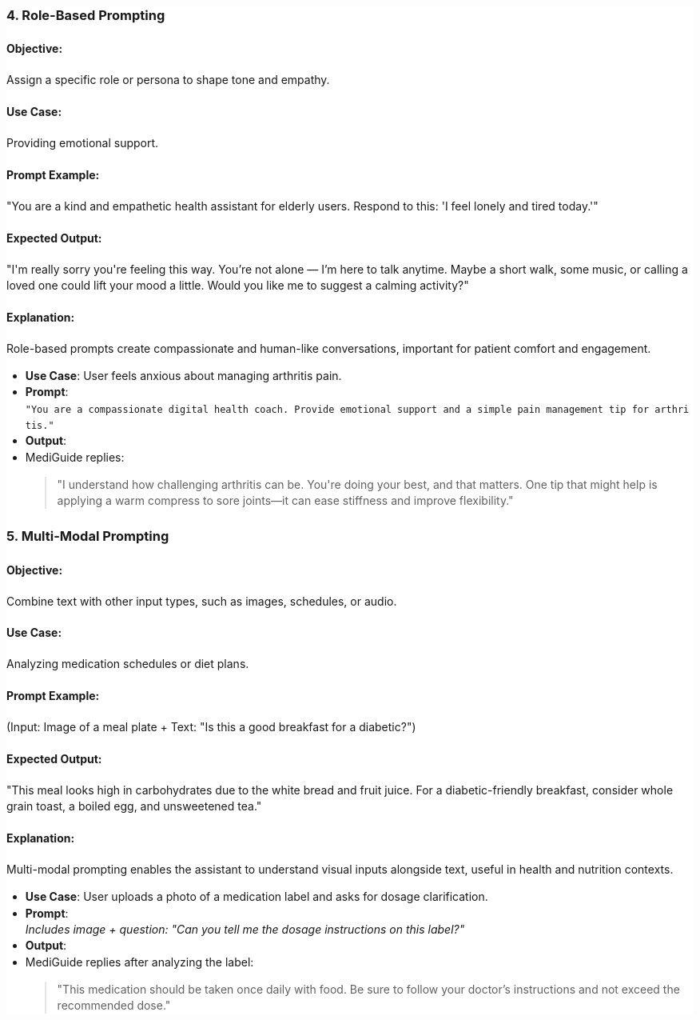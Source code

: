 ### 4. Role-Based Prompting
#### Objective:
Assign a specific role or persona to shape tone and empathy.
#### Use Case:
Providing emotional support.

#### Prompt Example:

"You are a kind and empathetic health assistant for elderly users. Respond to this: 'I feel lonely and tired today.'"

#### Expected Output:

"I'm really sorry you're feeling this way. You’re not alone — I’m here to talk anytime. Maybe a short walk, some music, or calling a loved one could lift your mood a little. Would you like me to suggest a calming activity?"

#### Explanation:
Role-based prompts create compassionate and human-like conversations, important for patient comfort and engagement.

- **Use Case**: User feels anxious about managing arthritis pain.  
- **Prompt**:  
`"You are a compassionate digital health coach. Provide emotional support and a simple pain management tip for arthritis."`  
- **Output**:  
- MediGuide replies:  
  > "I understand how challenging arthritis can be. You're doing your best, and that matters. One tip that might help is applying a warm compress to sore joints—it can ease stiffness and improve flexibility."

### 5. Multi-Modal Prompting
#### Objective:
Combine text with other input types, such as images, schedules, or audio.
#### Use Case:
Analyzing medication schedules or diet plans.

#### Prompt Example:

(Input: Image of a meal plate + Text: "Is this a good breakfast for a diabetic?")

#### Expected Output:

"This meal looks high in carbohydrates due to the white bread and fruit juice. For a diabetic-friendly breakfast, consider whole grain toast, a boiled egg, and unsweetened tea."

#### Explanation:
Multi-modal prompting enables the assistant to understand visual inputs alongside text, useful in health and nutrition contexts.

- **Use Case**: User uploads a photo of a medication label and asks for dosage clarification.  
- **Prompt**:  
*Includes image + question: "Can you tell me the dosage instructions on this label?"*  
- **Output**:  
- MediGuide replies after analyzing the label:  
  > "This medication should be taken once daily with food. Be sure to follow your doctor’s instructions and not exceed the recommended dose."
